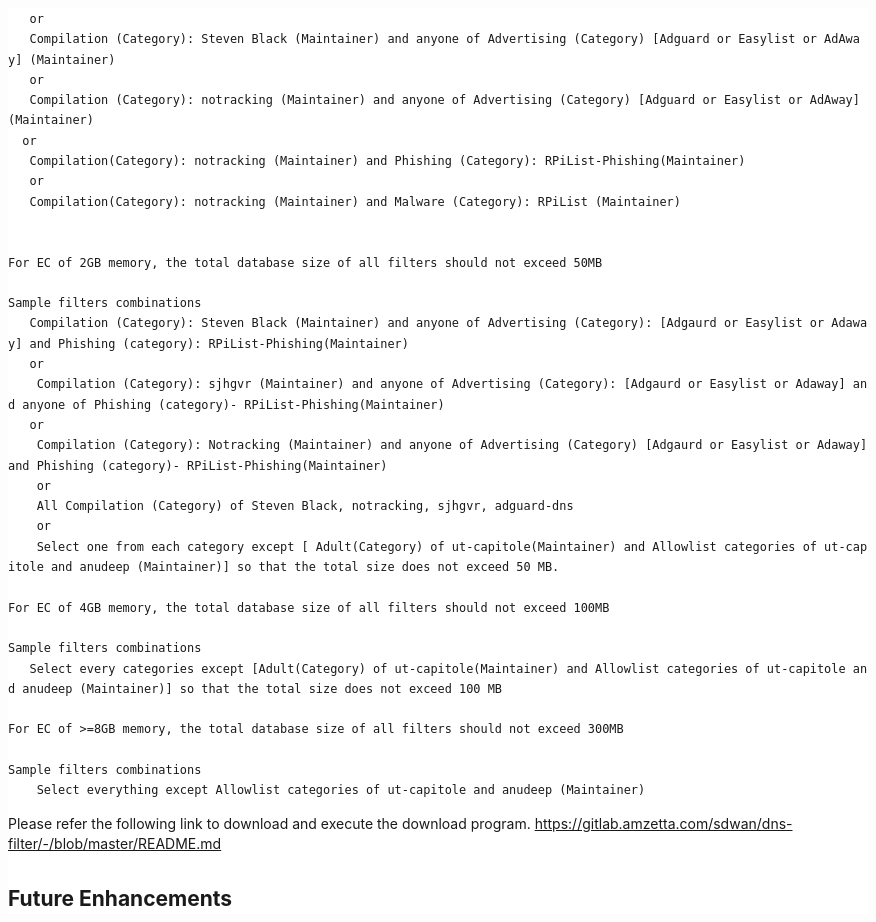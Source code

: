 ```
   or 
   Compilation (Category): Steven Black (Maintainer) and anyone of Advertising (Category) [Adguard or Easylist or AdAway] (Maintainer)
   or
   Compilation (Category): notracking (Maintainer) and anyone of Advertising (Category) [Adguard or Easylist or AdAway] (Maintainer)
  or 
   Compilation(Category): notracking (Maintainer) and Phishing (Category): RPiList-Phishing(Maintainer)
   or
   Compilation(Category): notracking (Maintainer) and Malware (Category): RPiList (Maintainer)


For EC of 2GB memory, the total database size of all filters should not exceed 50MB

Sample filters combinations	
   Compilation (Category): Steven Black (Maintainer) and anyone of Advertising (Category): [Adgaurd or Easylist or Adaway] and Phishing (category): RPiList-Phishing(Maintainer)  
   or
	Compilation (Category): sjhgvr (Maintainer) and anyone of Advertising (Category): [Adgaurd or Easylist or Adaway] and anyone of Phishing (category)- RPiList-Phishing(Maintainer)
   or
	Compilation (Category): Notracking (Maintainer) and anyone of Advertising (Category) [Adgaurd or Easylist or Adaway] and Phishing (category)- RPiList-Phishing(Maintainer)
	or
	All Compilation (Category) of Steven Black, notracking, sjhgvr, adguard-dns
	or 
	Select one from each category except [ Adult(Category) of ut-capitole(Maintainer) and Allowlist categories of ut-capitole and anudeep (Maintainer)] so that the total size does not exceed 50 MB.

For EC of 4GB memory, the total database size of all filters should not exceed 100MB

Sample filters combinations	
   Select every categories except [Adult(Category) of ut-capitole(Maintainer) and Allowlist categories of ut-capitole and anudeep (Maintainer)] so that the total size does not exceed 100 MB

For EC of >=8GB memory, the total database size of all filters should not exceed 300MB

Sample filters combinations
	Select everything except Allowlist categories of ut-capitole and anudeep (Maintainer)
```
Please refer the following link to download and execute the download program.
https://gitlab.amzetta.com/sdwan/dns-filter/-/blob/master/README.md
## Future Enhancements
